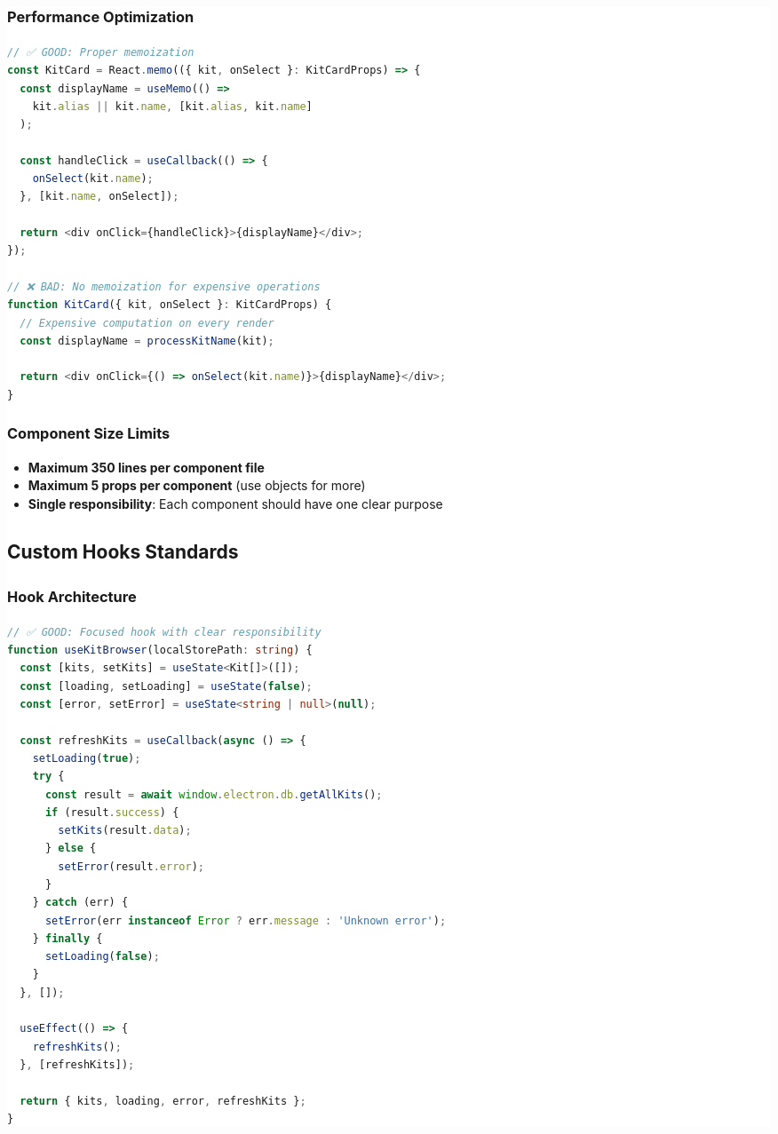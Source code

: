 ### Performance Optimization
```typescript
// ✅ GOOD: Proper memoization
const KitCard = React.memo(({ kit, onSelect }: KitCardProps) => {
  const displayName = useMemo(() => 
    kit.alias || kit.name, [kit.alias, kit.name]
  );
  
  const handleClick = useCallback(() => {
    onSelect(kit.name);
  }, [kit.name, onSelect]);
  
  return <div onClick={handleClick}>{displayName}</div>;
});

// ❌ BAD: No memoization for expensive operations
function KitCard({ kit, onSelect }: KitCardProps) {
  // Expensive computation on every render
  const displayName = processKitName(kit);
  
  return <div onClick={() => onSelect(kit.name)}>{displayName}</div>;
}
```

### Component Size Limits
- **Maximum 350 lines per component file**
- **Maximum 5 props per component** (use objects for more)
- **Single responsibility**: Each component should have one clear purpose

## Custom Hooks Standards

### Hook Architecture
```typescript
// ✅ GOOD: Focused hook with clear responsibility
function useKitBrowser(localStorePath: string) {
  const [kits, setKits] = useState<Kit[]>([]);
  const [loading, setLoading] = useState(false);
  const [error, setError] = useState<string | null>(null);

  const refreshKits = useCallback(async () => {
    setLoading(true);
    try {
      const result = await window.electron.db.getAllKits();
      if (result.success) {
        setKits(result.data);
      } else {
        setError(result.error);
      }
    } catch (err) {
      setError(err instanceof Error ? err.message : 'Unknown error');
    } finally {
      setLoading(false);
    }
  }, []);

  useEffect(() => {
    refreshKits();
  }, [refreshKits]);

  return { kits, loading, error, refreshKits };
}

```